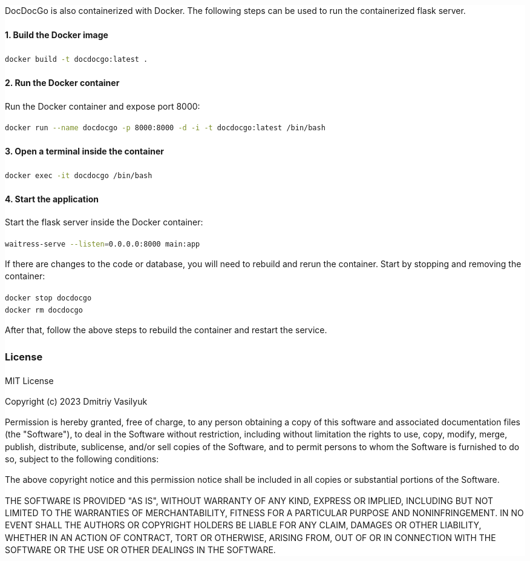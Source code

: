 DocDocGo is also containerized with Docker. The following steps can be used to run the containerized flask server.

#### 1. Build the Docker image

```bash
docker build -t docdocgo:latest .
```

#### 2. Run the Docker container

Run the Docker container and expose port 8000:

```bash
docker run --name docdocgo -p 8000:8000 -d -i -t docdocgo:latest /bin/bash
```

#### 3. Open a terminal inside the container

```bash
docker exec -it docdocgo /bin/bash
```

#### 4. Start the application

Start the flask server inside the Docker container:

```bash
waitress-serve --listen=0.0.0.0:8000 main:app
```

If there are changes to the code or database, you will need to rebuild and rerun the container. Start by stopping and removing the container:

```bash
docker stop docdocgo
docker rm docdocgo
```

After that, follow the above steps to rebuild the container and restart the service.

### License

MIT License

Copyright (c) 2023 Dmitriy Vasilyuk

Permission is hereby granted, free of charge, to any person obtaining a copy
of this software and associated documentation files (the "Software"), to deal
in the Software without restriction, including without limitation the rights
to use, copy, modify, merge, publish, distribute, sublicense, and/or sell
copies of the Software, and to permit persons to whom the Software is
furnished to do so, subject to the following conditions:

The above copyright notice and this permission notice shall be included in all
copies or substantial portions of the Software.

THE SOFTWARE IS PROVIDED "AS IS", WITHOUT WARRANTY OF ANY KIND, EXPRESS OR
IMPLIED, INCLUDING BUT NOT LIMITED TO THE WARRANTIES OF MERCHANTABILITY,
FITNESS FOR A PARTICULAR PURPOSE AND NONINFRINGEMENT. IN NO EVENT SHALL THE
AUTHORS OR COPYRIGHT HOLDERS BE LIABLE FOR ANY CLAIM, DAMAGES OR OTHER
LIABILITY, WHETHER IN AN ACTION OF CONTRACT, TORT OR OTHERWISE, ARISING FROM,
OUT OF OR IN CONNECTION WITH THE SOFTWARE OR THE USE OR OTHER DEALINGS IN THE
SOFTWARE.
